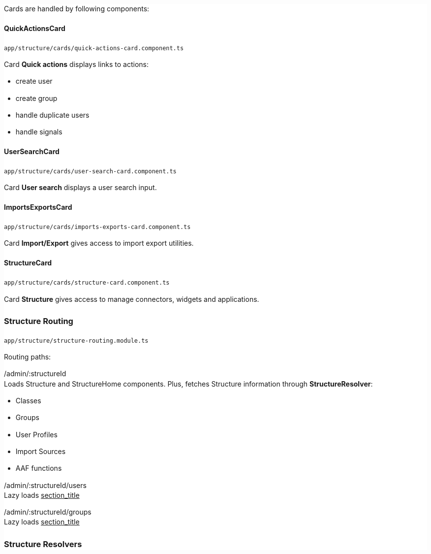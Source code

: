 Cards are handled by following components:

#### QuickActionsCard

    app/structure/cards/quick-actions-card.component.ts

Card **Quick actions** displays links to actions:

-   create user

-   create group

-   handle duplicate users

-   handle signals

#### UserSearchCard

    app/structure/cards/user-search-card.component.ts

Card **User search** displays a user search input.

#### ImportsExportsCard

    app/structure/cards/imports-exports-card.component.ts

Card **Import/Export** gives access to import export utilities.

#### StructureCard

    app/structure/cards/structure-card.component.ts

Card **Structure** gives access to manage connectors, widgets and applications.

### Structure Routing

    app/structure/structure-routing.module.ts

Routing paths:

/admin/:structureId  
Loads Structure and StructureHome components. Plus, fetches Structure information through **StructureResolver**:

-   Classes

-   Groups

-   User Profiles

-   Import Sources

-   AAF functions

/admin/:structureId/users  
Lazy loads [section\_title](#_users_module)

/admin/:structureId/groups  
Lazy loads [section\_title](#_groups_module)

### Structure Resolvers
